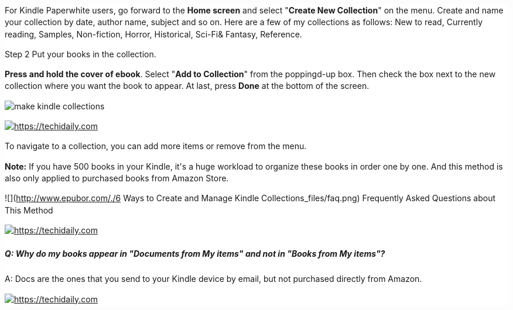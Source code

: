For Kindle Paperwhite users, go forward to the **Home screen** and select "**Create New Collection**" on the menu. Create and name your collection by date, author name, subject and so on. Here are a few of my collections as follows: New to read, Currently reading, Samples, Non-fiction, Horror, Historical, Sci-Fi& Fantasy, Reference.

Step 2 Put your books in the collection.

**Press and hold the cover of ebook**. Select "**Add to Collection**" from the poppingd-up box. Then check the box next to the new collection where you want the book to appear. At last, press **Done** at the bottom of the screen.

![make kindle collections](http://www.epubor.com/images/uppic/create-collections-on-kindle-paperwhite.png)






<a href="https://unicoeye.pxf.io/c/5597632/2134249/18498" target="_top" id="2134249">
  <img src="//a.impactradius-go.com/display-ad/18498-2134249" border="0" alt="https://techidaily.com" width="728" height="90"/>
</a>
<img height="0" width="0" src="https://unicoeye.pxf.io/i/5597632/2134249/18498" style="position:absolute;visibility:hidden;" border="0" />





To navigate to a collection, you can add more items or remove from the menu.

**Note:** If you have 500 books in your Kindle, it's a huge workload to organize these books in order one by one. And this method is also only applied to purchased books from Amazon Store.

![](http://www.epubor.com/./6 Ways to Create and Manage Kindle Collections_files/faq.png) Frequently Asked Questions about This Method






<a href="https://25home.pxf.io/c/5597632/2123474/16836" target="_top" id="2123474">
  <img src="//a.impactradius-go.com/display-ad/16836-2123474" border="0" alt="https://techidaily.com" width="300" height="50"/>
</a>
<img height="0" width="0" src="https://25home.pxf.io/i/5597632/2123474/16836" style="position:absolute;visibility:hidden;" border="0" />





##### Q: Why do my books appear in "Documents from My items" and not in "Books from My items"?

A: Docs are the ones that you send to your Kindle device by email, but not purchased directly from Amazon.






<a href="https://ursime.pxf.io/c/5597632/2136536/16384" target="_top" id="2136536">
  <img src="//a.impactradius-go.com/display-ad/16384-2136536" border="0" alt="https://techidaily.com" width="728" height="90"/>
</a>
<img height="0" width="0" src="https://ursime.pxf.io/i/5597632/2136536/16384" style="position:absolute;visibility:hidden;" border="0" />
